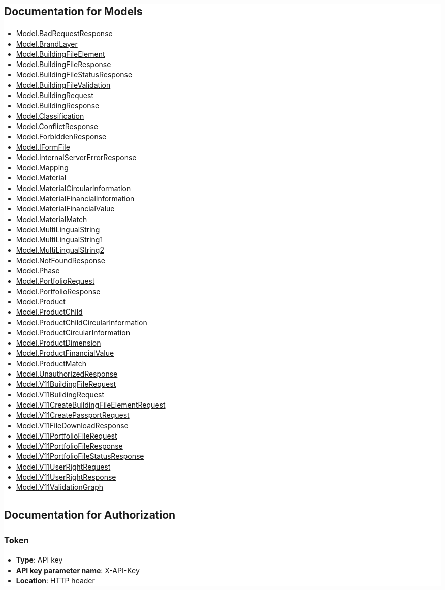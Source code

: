 
<a name="documentation-for-models"></a>
## Documentation for Models

 - [Model.BadRequestResponse](docs/BadRequestResponse.md)
 - [Model.BrandLayer](docs/BrandLayer.md)
 - [Model.BuildingFileElement](docs/BuildingFileElement.md)
 - [Model.BuildingFileResponse](docs/BuildingFileResponse.md)
 - [Model.BuildingFileStatusResponse](docs/BuildingFileStatusResponse.md)
 - [Model.BuildingFileValidation](docs/BuildingFileValidation.md)
 - [Model.BuildingRequest](docs/BuildingRequest.md)
 - [Model.BuildingResponse](docs/BuildingResponse.md)
 - [Model.Classification](docs/Classification.md)
 - [Model.ConflictResponse](docs/ConflictResponse.md)
 - [Model.ForbiddenResponse](docs/ForbiddenResponse.md)
 - [Model.IFormFile](docs/IFormFile.md)
 - [Model.InternalServerErrorResponse](docs/InternalServerErrorResponse.md)
 - [Model.Mapping](docs/Mapping.md)
 - [Model.Material](docs/Material.md)
 - [Model.MaterialCircularInformation](docs/MaterialCircularInformation.md)
 - [Model.MaterialFinancialInformation](docs/MaterialFinancialInformation.md)
 - [Model.MaterialFinancialValue](docs/MaterialFinancialValue.md)
 - [Model.MaterialMatch](docs/MaterialMatch.md)
 - [Model.MultiLingualString](docs/MultiLingualString.md)
 - [Model.MultiLingualString1](docs/MultiLingualString1.md)
 - [Model.MultiLingualString2](docs/MultiLingualString2.md)
 - [Model.NotFoundResponse](docs/NotFoundResponse.md)
 - [Model.Phase](docs/Phase.md)
 - [Model.PortfolioRequest](docs/PortfolioRequest.md)
 - [Model.PortfolioResponse](docs/PortfolioResponse.md)
 - [Model.Product](docs/Product.md)
 - [Model.ProductChild](docs/ProductChild.md)
 - [Model.ProductChildCircularInformation](docs/ProductChildCircularInformation.md)
 - [Model.ProductCircularInformation](docs/ProductCircularInformation.md)
 - [Model.ProductDimension](docs/ProductDimension.md)
 - [Model.ProductFinancialValue](docs/ProductFinancialValue.md)
 - [Model.ProductMatch](docs/ProductMatch.md)
 - [Model.UnauthorizedResponse](docs/UnauthorizedResponse.md)
 - [Model.V11BuildingFileRequest](docs/V11BuildingFileRequest.md)
 - [Model.V11BuildingRequest](docs/V11BuildingRequest.md)
 - [Model.V11CreateBuildingFileElementRequest](docs/V11CreateBuildingFileElementRequest.md)
 - [Model.V11CreatePassportRequest](docs/V11CreatePassportRequest.md)
 - [Model.V11FileDownloadResponse](docs/V11FileDownloadResponse.md)
 - [Model.V11PortfolioFileRequest](docs/V11PortfolioFileRequest.md)
 - [Model.V11PortfolioFileResponse](docs/V11PortfolioFileResponse.md)
 - [Model.V11PortfolioFileStatusResponse](docs/V11PortfolioFileStatusResponse.md)
 - [Model.V11UserRightRequest](docs/V11UserRightRequest.md)
 - [Model.V11UserRightResponse](docs/V11UserRightResponse.md)
 - [Model.V11ValidationGraph](docs/V11ValidationGraph.md)


<a name="documentation-for-authorization"></a>
## Documentation for Authorization

<a name="Token"></a>
### Token

- **Type**: API key
- **API key parameter name**: X-API-Key
- **Location**: HTTP header

